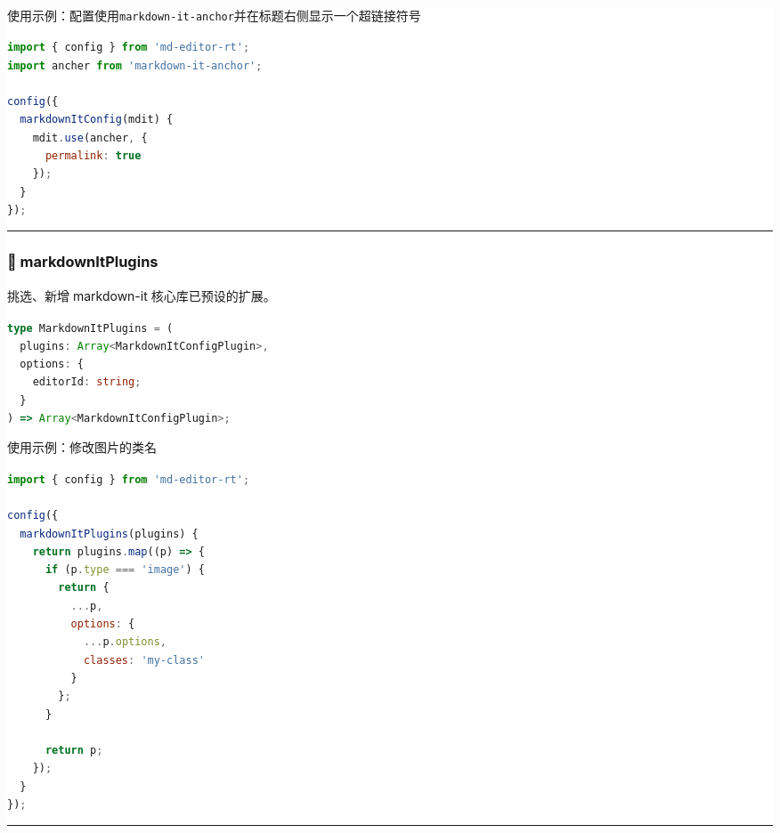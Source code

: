 使用示例：配置使用`markdown-it-anchor`并在标题右侧显示一个超链接符号

```js
import { config } from 'md-editor-rt';
import ancher from 'markdown-it-anchor';

config({
  markdownItConfig(mdit) {
    mdit.use(ancher, {
      permalink: true
    });
  }
});
```

---

### 🍤 markdownItPlugins

挑选、新增 markdown-it 核心库已预设的扩展。

```ts
type MarkdownItPlugins = (
  plugins: Array<MarkdownItConfigPlugin>,
  options: {
    editorId: string;
  }
) => Array<MarkdownItConfigPlugin>;
```

使用示例：修改图片的类名

```js
import { config } from 'md-editor-rt';

config({
  markdownItPlugins(plugins) {
    return plugins.map((p) => {
      if (p.type === 'image') {
        return {
          ...p,
          options: {
            ...p.options,
            classes: 'my-class'
          }
        };
      }

      return p;
    });
  }
});
```

---
